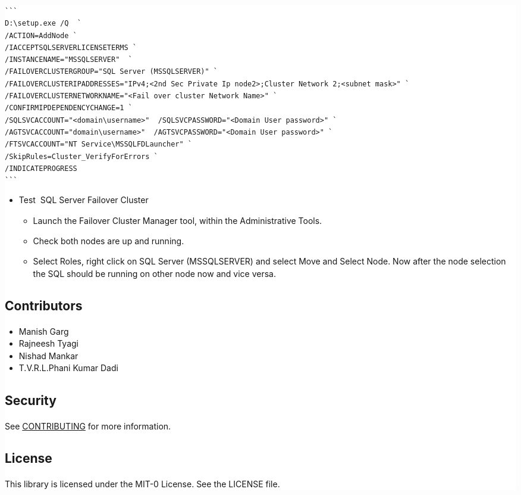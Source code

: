 
    ```
    D:\setup.exe /Q  `
    /ACTION=AddNode `
    /IACCEPTSQLSERVERLICENSETERMS `
    /INSTANCENAME="MSSQLSERVER"  `
    /FAILOVERCLUSTERGROUP="SQL Server (MSSQLSERVER)" `
    /FAILOVERCLUSTERIPADDRESSES="IPv4;<2nd Sec Private Ip node2>;Cluster Network 2;<subnet mask>" `
    /FAILOVERCLUSTERNETWORKNAME="<Fail over cluster Network Name>" `
    /CONFIRMIPDEPENDENCYCHANGE=1 `
    /SQLSVCACCOUNT="<domain\username>"  /SQLSVCPASSWORD="<Domain User password>" `
    /AGTSVCACCOUNT="domain\username>"  /AGTSVCPASSWORD="<Domain User password>" `
    /FTSVCACCOUNT="NT Service\MSSQLFDLauncher" `
    /SkipRules=Cluster_VerifyForErrors `
    /INDICATEPROGRESS
    ```
- Test  SQL Server Failover Cluster
    - Launch the Failover Cluster Manager tool, within the Administrative Tools.

    - Check both nodes are up and running.

    - Select Roles, right click on SQL Server (MSSQLSERVER) and select Move and Select Node. Now after the node selection the SQL should be running on other node now and vice versa.

## Contributors
   - Manish Garg
   - Rajneesh Tyagi
   - Nishad Mankar
   - T.V.R.L.Phani Kumar Dadi

## Security
See [CONTRIBUTING](CONTRIBUTING.md#security-issue-notifications) for more information.

## License
This library is licensed under the MIT-0 License. See the LICENSE file.
